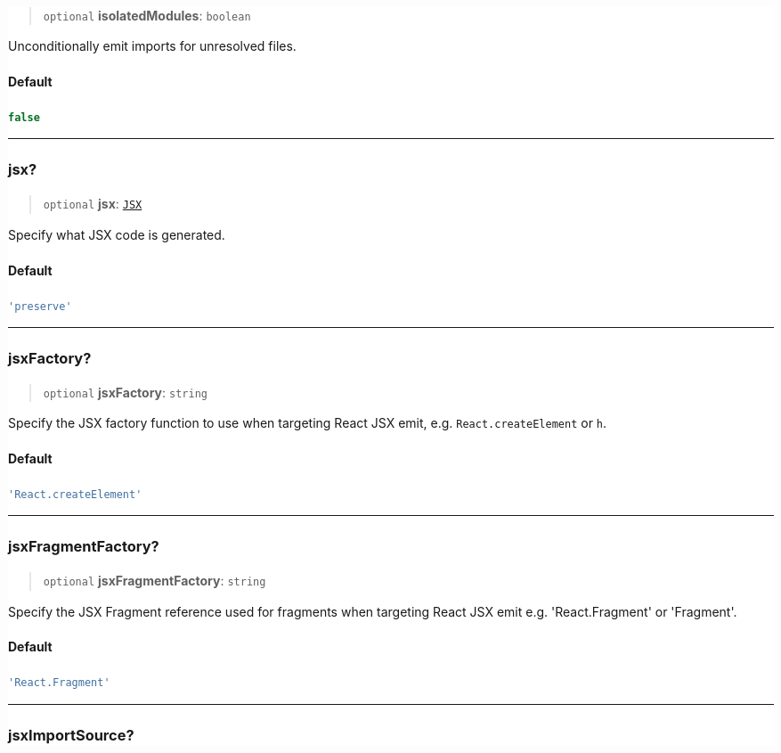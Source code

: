 > `optional` **isolatedModules**: `boolean`

Unconditionally emit imports for unresolved files.

#### Default

```ts
false
```

***

### jsx?

> `optional` **jsx**: [`JSX`](JSX.md)

Specify what JSX code is generated.

#### Default

```ts
'preserve'
```

***

### jsxFactory?

> `optional` **jsxFactory**: `string`

Specify the JSX factory function to use when targeting React JSX emit, e.g. `React.createElement` or `h`.

#### Default

```ts
'React.createElement'
```

***

### jsxFragmentFactory?

> `optional` **jsxFragmentFactory**: `string`

Specify the JSX Fragment reference used for fragments when targeting React JSX emit e.g. 'React.Fragment' or 'Fragment'.

#### Default

```ts
'React.Fragment'
```

***

### jsxImportSource?
